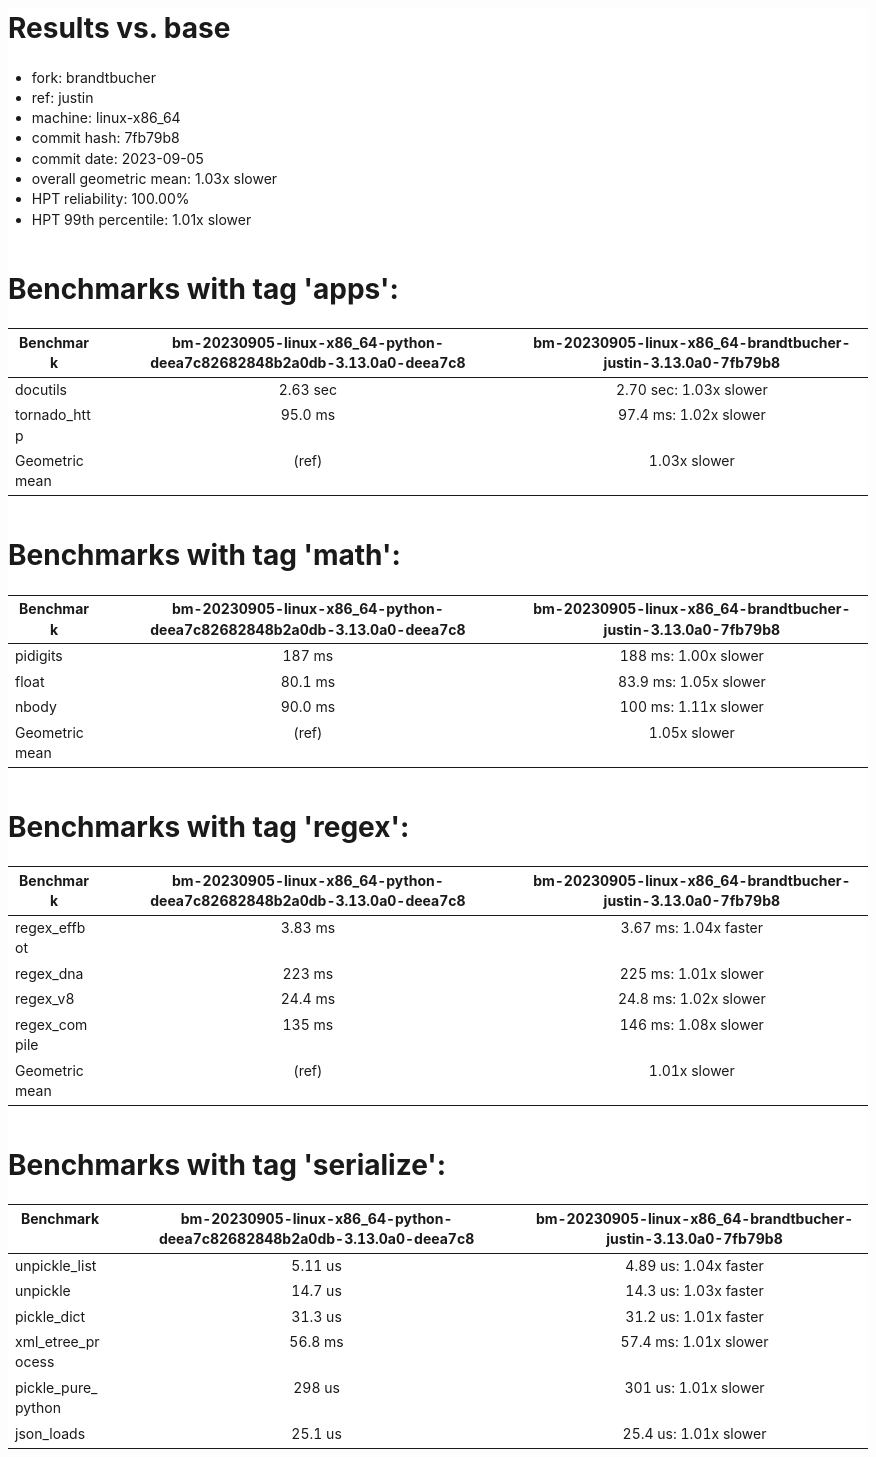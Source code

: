 
# Results vs. base

- fork: brandtbucher
- ref: justin
- machine: linux-x86_64
- commit hash: 7fb79b8
- commit date: 2023-09-05
- overall geometric mean: 1.03x slower
- HPT reliability: 100.00%
- HPT 99th percentile: 1.01x slower

Benchmarks with tag 'apps':
===========================

| Benchmark      | bm-20230905-linux-x86_64-python-deea7c82682848b2a0db-3.13.0a0-deea7c8 | bm-20230905-linux-x86_64-brandtbucher-justin-3.13.0a0-7fb79b8 |
|----------------|:---------------------------------------------------------------------:|:-------------------------------------------------------------:|
| docutils       | 2.63 sec                                                              | 2.70 sec: 1.03x slower                                        |
| tornado_http   | 95.0 ms                                                               | 97.4 ms: 1.02x slower                                         |
| Geometric mean | (ref)                                                                 | 1.03x slower                                                  |

Benchmarks with tag 'math':
===========================

| Benchmark      | bm-20230905-linux-x86_64-python-deea7c82682848b2a0db-3.13.0a0-deea7c8 | bm-20230905-linux-x86_64-brandtbucher-justin-3.13.0a0-7fb79b8 |
|----------------|:---------------------------------------------------------------------:|:-------------------------------------------------------------:|
| pidigits       | 187 ms                                                                | 188 ms: 1.00x slower                                          |
| float          | 80.1 ms                                                               | 83.9 ms: 1.05x slower                                         |
| nbody          | 90.0 ms                                                               | 100 ms: 1.11x slower                                          |
| Geometric mean | (ref)                                                                 | 1.05x slower                                                  |

Benchmarks with tag 'regex':
============================

| Benchmark      | bm-20230905-linux-x86_64-python-deea7c82682848b2a0db-3.13.0a0-deea7c8 | bm-20230905-linux-x86_64-brandtbucher-justin-3.13.0a0-7fb79b8 |
|----------------|:---------------------------------------------------------------------:|:-------------------------------------------------------------:|
| regex_effbot   | 3.83 ms                                                               | 3.67 ms: 1.04x faster                                         |
| regex_dna      | 223 ms                                                                | 225 ms: 1.01x slower                                          |
| regex_v8       | 24.4 ms                                                               | 24.8 ms: 1.02x slower                                         |
| regex_compile  | 135 ms                                                                | 146 ms: 1.08x slower                                          |
| Geometric mean | (ref)                                                                 | 1.01x slower                                                  |

Benchmarks with tag 'serialize':
================================

| Benchmark            | bm-20230905-linux-x86_64-python-deea7c82682848b2a0db-3.13.0a0-deea7c8 | bm-20230905-linux-x86_64-brandtbucher-justin-3.13.0a0-7fb79b8 |
|----------------------|:---------------------------------------------------------------------:|:-------------------------------------------------------------:|
| unpickle_list        | 5.11 us                                                               | 4.89 us: 1.04x faster                                         |
| unpickle             | 14.7 us                                                               | 14.3 us: 1.03x faster                                         |
| pickle_dict          | 31.3 us                                                               | 31.2 us: 1.01x faster                                         |
| xml_etree_process    | 56.8 ms                                                               | 57.4 ms: 1.01x slower                                         |
| pickle_pure_python   | 298 us                                                                | 301 us: 1.01x slower                                          |
| json_loads           | 25.1 us                                                               | 25.4 us: 1.01x slower                                         |